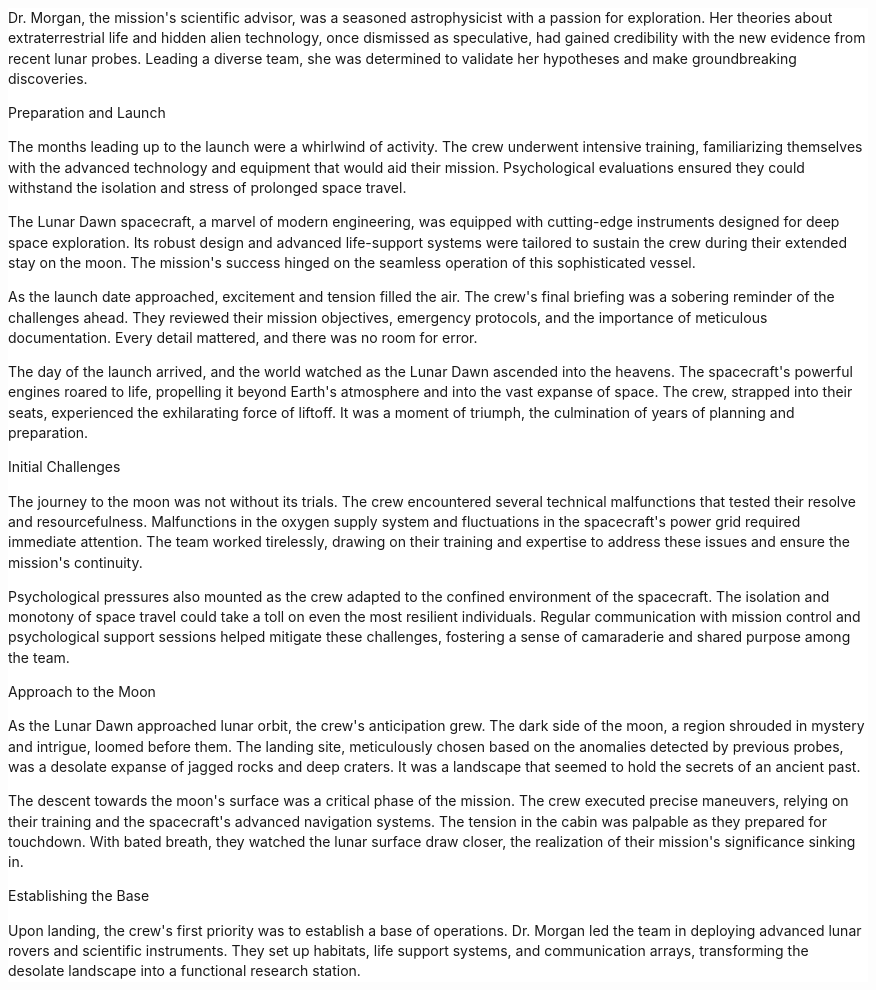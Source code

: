 Dr. Morgan, the mission's scientific advisor, was a seasoned astrophysicist with a passion for exploration. Her theories about extraterrestrial life and hidden alien technology, once dismissed as speculative, had gained credibility with the new evidence from recent lunar probes. Leading a diverse team, she was determined to validate her hypotheses and make groundbreaking discoveries.

Preparation and Launch

The months leading up to the launch were a whirlwind of activity. The crew underwent intensive training, familiarizing themselves with the advanced technology and equipment that would aid their mission. Psychological evaluations ensured they could withstand the isolation and stress of prolonged space travel.

The Lunar Dawn spacecraft, a marvel of modern engineering, was equipped with cutting-edge instruments designed for deep space exploration. Its robust design and advanced life-support systems were tailored to sustain the crew during their extended stay on the moon. The mission's success hinged on the seamless operation of this sophisticated vessel.

As the launch date approached, excitement and tension filled the air. The crew's final briefing was a sobering reminder of the challenges ahead. They reviewed their mission objectives, emergency protocols, and the importance of meticulous documentation. Every detail mattered, and there was no room for error.

The day of the launch arrived, and the world watched as the Lunar Dawn ascended into the heavens. The spacecraft's powerful engines roared to life, propelling it beyond Earth's atmosphere and into the vast expanse of space. The crew, strapped into their seats, experienced the exhilarating force of liftoff. It was a moment of triumph, the culmination of years of planning and preparation.

Initial Challenges

The journey to the moon was not without its trials. The crew encountered several technical malfunctions that tested their resolve and resourcefulness. Malfunctions in the oxygen supply system and fluctuations in the spacecraft's power grid required immediate attention. The team worked tirelessly, drawing on their training and expertise to address these issues and ensure the mission's continuity.

Psychological pressures also mounted as the crew adapted to the confined environment of the spacecraft. The isolation and monotony of space travel could take a toll on even the most resilient individuals. Regular communication with mission control and psychological support sessions helped mitigate these challenges, fostering a sense of camaraderie and shared purpose among the team.

Approach to the Moon

As the Lunar Dawn approached lunar orbit, the crew's anticipation grew. The dark side of the moon, a region shrouded in mystery and intrigue, loomed before them. The landing site, meticulously chosen based on the anomalies detected by previous probes, was a desolate expanse of jagged rocks and deep craters. It was a landscape that seemed to hold the secrets of an ancient past.

The descent towards the moon's surface was a critical phase of the mission. The crew executed precise maneuvers, relying on their training and the spacecraft's advanced navigation systems. The tension in the cabin was palpable as they prepared for touchdown. With bated breath, they watched the lunar surface draw closer, the realization of their mission's significance sinking in.

Establishing the Base

Upon landing, the crew's first priority was to establish a base of operations. Dr. Morgan led the team in deploying advanced lunar rovers and scientific instruments. They set up habitats, life support systems, and communication arrays, transforming the desolate landscape into a functional research station.
